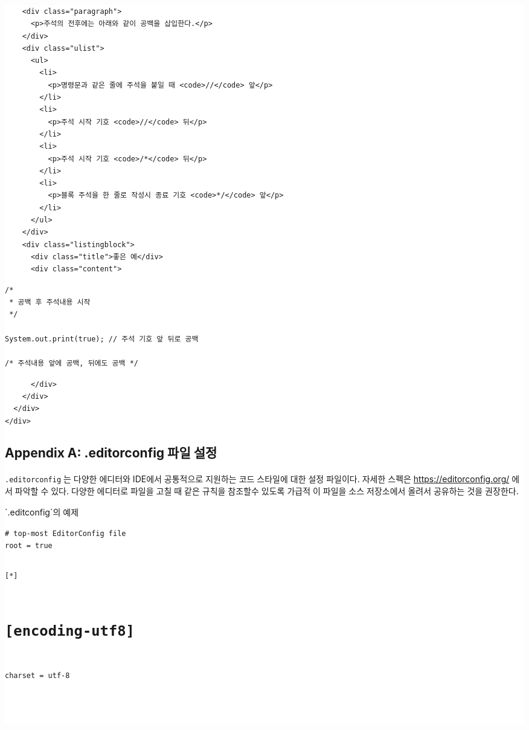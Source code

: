         <div class="paragraph">
          <p>주석의 전후에는 아래와 같이 공백을 삽입한다.</p>
        </div>
        <div class="ulist">
          <ul>
            <li>
              <p>명령문과 같은 줄에 주석을 붙일 때 <code>//</code> 앞</p>
            </li>
            <li>
              <p>주석 시작 기호 <code>//</code> 뒤</p>
            </li>
            <li>
              <p>주석 시작 기호 <code>/*</code> 뒤</p>
            </li>
            <li>
              <p>블록 주석을 한 줄로 작성시 종료 기호 <code>*/</code> 앞</p>
            </li>
          </ul>
        </div>
        <div class="listingblock">
          <div class="title">좋은 예</div>
          <div class="content">
<pre class="highlight"><code class="language-java" data-lang="java">/*
 * 공백 후 주석내용 시작
 */

System.out.print(true); // 주석 기호 앞 뒤로 공백

/* 주석내용 앞에 공백, 뒤에도 공백 */</code></pre>
          </div>
        </div>
      </div>
    </div>
  </div>
  <div class="sect1">
    <h2 id="editorconfig">Appendix A: .editorconfig 파일 설정</h2>
    <div class="sectionbody">
      <div class="paragraph">
        <p><code>.editorconfig</code> 는 다양한 에디터와 IDE에서 공통적으로 지원하는 코드 스타일에 대한 설정 파일이다.
          자세한 스펙은 <a href="https://editorconfig.org/" class="bare">https://editorconfig.org/</a> 에서 파악할 수 있다.
          다양한 에디터로 파일을 고칠 때 같은 규칙을 참조할수 있도록 가급적 이 파일을 소스 저장소에서 올려서 공유하는 것을 권장한다.</p>
      </div>
      <div class="listingblock">
        <div class="title">`.editconfig`의 예제</div>
        <div class="content">
<pre class="highlight"><code class="language-properties" data-lang="properties"># top-most EditorConfig file
root = true

[*]
# [encoding-utf8]
charset = utf-8
